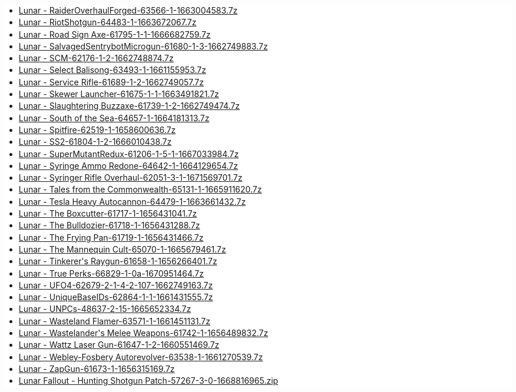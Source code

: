 *  [Lunar - RaiderOverhaulForged-63566-1-1663004583.7z](https://www.nexusmods.com/fallout4/mods/63566/?tab=files&file_id=250457)
*  [Lunar - RiotShotgun-64483-1-1663672067.7z](https://www.nexusmods.com/fallout4/mods/64483/?tab=files&file_id=251190)
*  [Lunar - Road Sign Axe-61795-1-1-1666682759.7z](https://www.nexusmods.com/fallout4/mods/61795/?tab=files&file_id=254557)
*  [Lunar - SalvagedSentrybotMicrogun-61680-1-3-1662749883.7z](https://www.nexusmods.com/fallout4/mods/61680/?tab=files&file_id=250119)
*  [Lunar - SCM-62176-1-2-1662748874.7z](https://www.nexusmods.com/fallout4/mods/62176/?tab=files&file_id=250109)
*  [Lunar - Select Balisong-63493-1-1661155953.7z](https://www.nexusmods.com/fallout4/mods/63493/?tab=files&file_id=247771)
*  [Lunar - Service Rifle-61689-1-2-1662749057.7z](https://www.nexusmods.com/fallout4/mods/61689/?tab=files&file_id=250112)
*  [Lunar - Skewer Launcher-61675-1-1-1663491821.7z](https://www.nexusmods.com/fallout4/mods/61675/?tab=files&file_id=250993)
*  [Lunar - Slaughtering Buzzaxe-61739-1-2-1662749474.7z](https://www.nexusmods.com/fallout4/mods/61739/?tab=files&file_id=250116)
*  [Lunar - South of the Sea-64657-1-1664181313.7z](https://www.nexusmods.com/fallout4/mods/64657/?tab=files&file_id=251759)
*  [Lunar - Spitfire-62519-1-1658600636.7z](https://www.nexusmods.com/fallout4/mods/62519/?tab=files&file_id=244242)
*  [Lunar - SS2-61804-1-2-1666010438.7z](https://www.nexusmods.com/fallout4/mods/61804/?tab=files&file_id=253687)
*  [Lunar - SuperMutantRedux-61206-1-5-1-1667033984.7z](https://www.nexusmods.com/fallout4/mods/61206/?tab=files&file_id=254984)
*  [Lunar - Syringe Ammo Redone-64642-1-1664129654.7z](https://www.nexusmods.com/fallout4/mods/64642/?tab=files&file_id=251706)
*  [Lunar - Syringer Rifle Overhaul-62051-3-1-1671569701.7z](https://www.nexusmods.com/fallout4/mods/62051/?tab=files&file_id=261071)
*  [Lunar - Tales from the Commonwealth-65131-1-1665911620.7z](https://www.nexusmods.com/fallout4/mods/65131/?tab=files&file_id=253567)
*  [Lunar - Tesla Heavy Autocannon-64479-1-1663661432.7z](https://www.nexusmods.com/fallout4/mods/64479/?tab=files&file_id=251175)
*  [Lunar - The Boxcutter-61717-1-1656431041.7z](https://www.nexusmods.com/fallout4/mods/61717/?tab=files&file_id=241845)
*  [Lunar - The Bulldozier-61718-1-1656431288.7z](https://www.nexusmods.com/fallout4/mods/61718/?tab=files&file_id=241849)
*  [Lunar - The Frying Pan-61719-1-1656431466.7z](https://www.nexusmods.com/fallout4/mods/61719/?tab=files&file_id=241851)
*  [Lunar - The Mannequin Cult-65070-1-1665679461.7z](https://www.nexusmods.com/fallout4/mods/65070/?tab=files&file_id=253344)
*  [Lunar - Tinkerer's Raygun-61658-1-1656266401.7z](https://www.nexusmods.com/fallout4/mods/61658/?tab=files&file_id=241662)
*  [Lunar - True Perks-66829-1-0a-1670951464.7z](https://www.nexusmods.com/fallout4/mods/66829/?tab=files&file_id=260261)
*  [Lunar - UFO4-62679-2-1-4-2-107-1662749163.7z](https://www.nexusmods.com/fallout4/mods/62679/?tab=files&file_id=250113)
*  [Lunar - UniqueBaseIDs-62864-1-1-1661431555.7z](https://www.nexusmods.com/fallout4/mods/62864/?tab=files&file_id=248133)
*  [Lunar - UNPCs-48637-2-15-1665652334.7z](https://www.nexusmods.com/fallout4/mods/48637/?tab=files&file_id=253303)
*  [Lunar - Wasteland Flamer-63571-1-1661451131.7z](https://www.nexusmods.com/fallout4/mods/63571/?tab=files&file_id=248168)
*  [Lunar - Wastelander's Melee Weapons-61742-1-1656489832.7z](https://www.nexusmods.com/fallout4/mods/61742/?tab=files&file_id=241920)
*  [Lunar - Wattz Laser Gun-61647-1-2-1660551469.7z](https://www.nexusmods.com/fallout4/mods/61647/?tab=files&file_id=246842)
*  [Lunar - Webley-Fosbery Autorevolver-63538-1-1661270539.7z](https://www.nexusmods.com/fallout4/mods/63538/?tab=files&file_id=247923)
*  [Lunar - ZapGun-61673-1-1656315169.7z](https://www.nexusmods.com/fallout4/mods/61673/?tab=files&file_id=241714)
*  [Lunar Fallout - Hunting Shotgun Patch-57267-3-0-1668816965.zip](https://www.nexusmods.com/fallout4/mods/57267/?tab=files&file_id=257428)